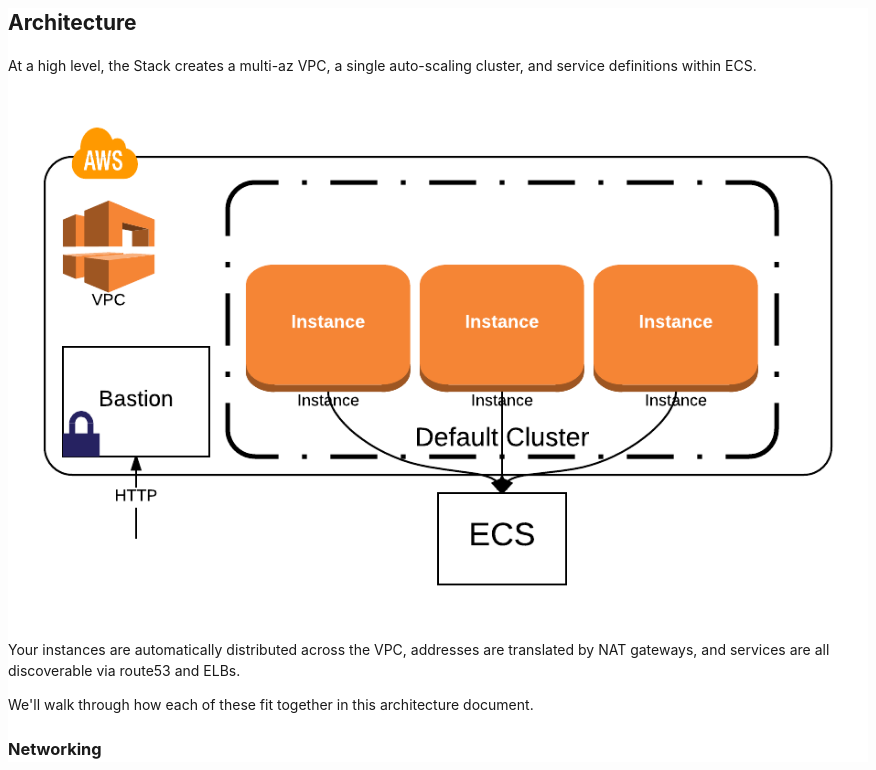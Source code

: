 ## Architecture

At a high level, the Stack creates a multi-az VPC, a single auto-scaling cluster, and service definitions within ECS.

![](./images/stack.png)

Your instances are automatically distributed across the VPC, addresses are translated by NAT gateways, and services are all discoverable via route53 and ELBs.

We'll walk through how each of these fit together in this architecture document.

### Networking
